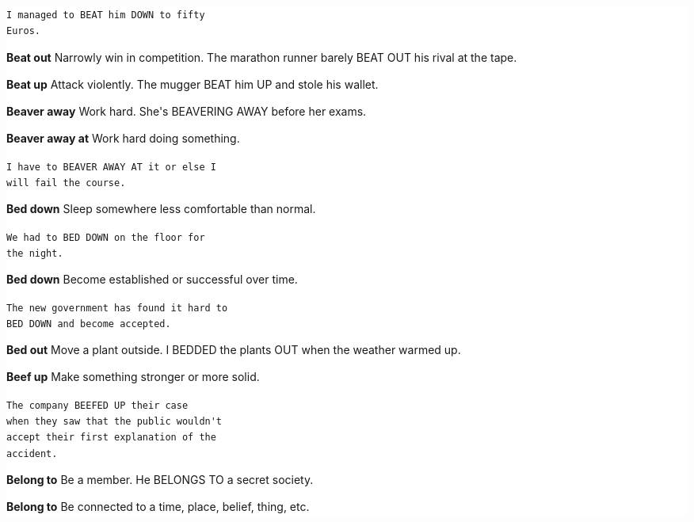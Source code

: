 ```
I managed to BEAT him DOWN to fifty
Euros.
```
**Beat out** Narrowly win in competition.
The marathon runner barely BEAT OUT
his rival at the tape.

**Beat up** Attack violently.
The mugger BEAT him UP and stole his
wallet.

**Beaver
away**
Work hard.
She's BEAVERING AWAY before her
exams.

**Beaver
away at** Work hard doing something.

```
I have to BEAVER AWAY AT it or else I
will fail the course.
```
**Bed down**
Sleep somewhere less comfortable than
normal.

```
We had to BED DOWN on the floor for
the night.
```
**Bed down**
Become established or successful over
time.

```
The new government has found it hard to
BED DOWN and become accepted.
```
**Bed out** Move a plant outside.
I BEDDED the plants OUT when the
weather warmed up.

**Beef up** Make something stronger or more solid.

```
The company BEEFED UP their case
when they saw that the public wouldn't
accept their first explanation of the
accident.
```
**Belong to** Be a member. He BELONGS TO a secret society.

**Belong to**
Be connected to a time, place, belief,
thing, etc.
